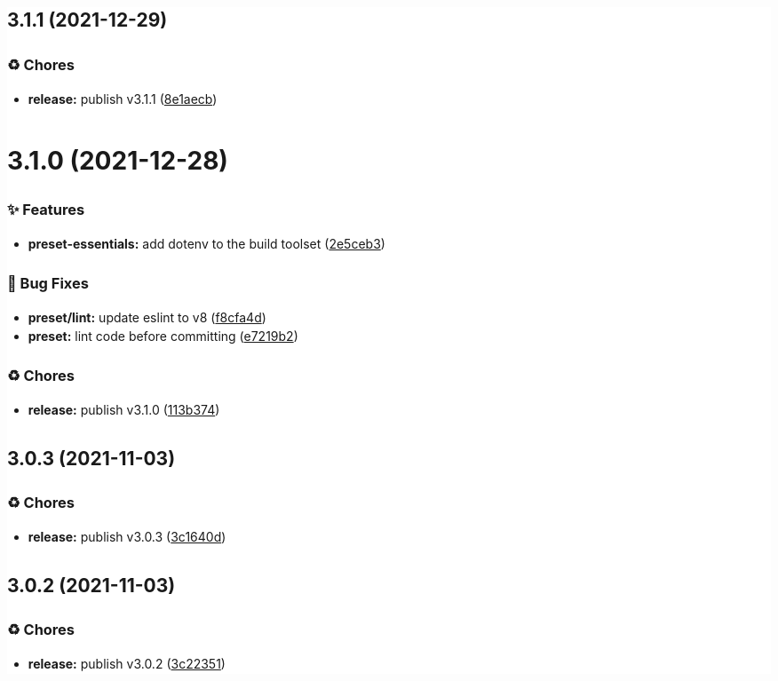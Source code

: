 

## 3.1.1 (2021-12-29)


### ♻️ Chores

* **release:** publish v3.1.1 ([8e1aecb](https://github.com/alvis/presetter/commit/8e1aecbd95d08e3b9e185f37993b7af73f9ff365))



# 3.1.0 (2021-12-28)


### ✨ Features

* **preset-essentials:** add dotenv to the build toolset ([2e5ceb3](https://github.com/alvis/presetter/commit/2e5ceb3b62a4cc11289bba39407a12c31f0da290))


### 🐛 Bug Fixes

* **preset/lint:** update eslint to v8 ([f8cfa4d](https://github.com/alvis/presetter/commit/f8cfa4de68eaaf0fe7501f89b174b9c1262a7d1c))
* **preset:** lint code before committing ([e7219b2](https://github.com/alvis/presetter/commit/e7219b24e5293434ea2d588aa32496842c3535ce))


### ♻️ Chores

* **release:** publish v3.1.0 ([113b374](https://github.com/alvis/presetter/commit/113b3744cc4e3f517667285a2ab4b7292364ae1a))



## 3.0.3 (2021-11-03)


### ♻️ Chores

* **release:** publish v3.0.3 ([3c1640d](https://github.com/alvis/presetter/commit/3c1640dd1301371c78693a9f04e3dd71c0e2a921))



## 3.0.2 (2021-11-03)


### ♻️ Chores

* **release:** publish v3.0.2 ([3c22351](https://github.com/alvis/presetter/commit/3c22351df97e51be70f90566e3248716d46bf6d1))


